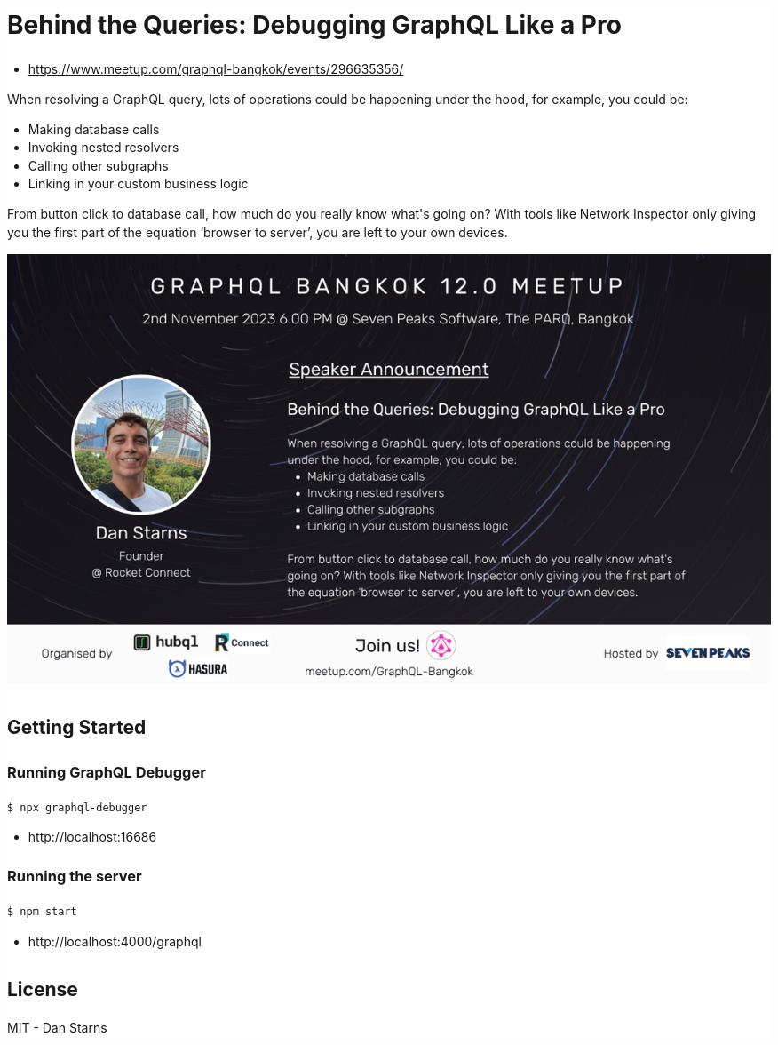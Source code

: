 # Behind the Queries: Debugging GraphQL Like a Pro

- https://www.meetup.com/graphql-bangkok/events/296635356/

When resolving a GraphQL query, lots of operations could be happening under the hood, for example, you could be:

- Making database calls
- Invoking nested resolvers
- Calling other subgraphs
- Linking in your custom business logic

From button click to database call, how much do you really know what's going on? With tools like Network Inspector only giving you the first part of the equation ‘browser to server’, you are left to your own devices.

<img src="./docs/screenshot.png" width="100%" />

## Getting Started

### Running GraphQL Debugger

```
$ npx graphql-debugger
```

- http://localhost:16686

### Running the server

```
$ npm start
```

- http://localhost:4000/graphql

## License

MIT - Dan Starns

